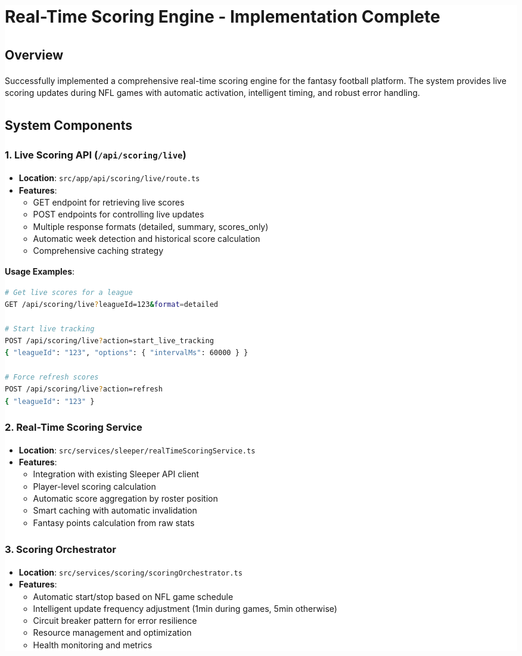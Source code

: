 # Real-Time Scoring Engine - Implementation Complete

## Overview

Successfully implemented a comprehensive real-time scoring engine for the fantasy football platform. The system provides live scoring updates during NFL games with automatic activation, intelligent timing, and robust error handling.

## System Components

### 1. Live Scoring API (`/api/scoring/live`)
- **Location**: `src/app/api/scoring/live/route.ts`
- **Features**:
  - GET endpoint for retrieving live scores
  - POST endpoints for controlling live updates
  - Multiple response formats (detailed, summary, scores_only)
  - Automatic week detection and historical score calculation
  - Comprehensive caching strategy

**Usage Examples**:
```bash
# Get live scores for a league
GET /api/scoring/live?leagueId=123&format=detailed

# Start live tracking
POST /api/scoring/live?action=start_live_tracking
{ "leagueId": "123", "options": { "intervalMs": 60000 } }

# Force refresh scores
POST /api/scoring/live?action=refresh
{ "leagueId": "123" }
```

### 2. Real-Time Scoring Service
- **Location**: `src/services/sleeper/realTimeScoringService.ts`
- **Features**:
  - Integration with existing Sleeper API client
  - Player-level scoring calculation
  - Automatic score aggregation by roster position
  - Smart caching with automatic invalidation
  - Fantasy points calculation from raw stats

### 3. Scoring Orchestrator
- **Location**: `src/services/scoring/scoringOrchestrator.ts`
- **Features**:
  - Automatic start/stop based on NFL game schedule
  - Intelligent update frequency adjustment (1min during games, 5min otherwise)
  - Circuit breaker pattern for error resilience
  - Resource management and optimization
  - Health monitoring and metrics
